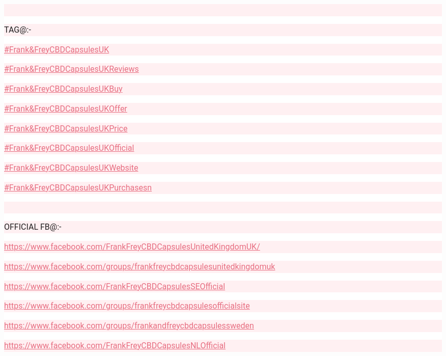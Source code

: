 <p style="text-align: start;color: rgb(32, 31, 32);background-color: rgb(255, 240, 242);font-size: 15px;font-family: Roboto, sans-serif;"><span style="font-size: medium;"><br></span></p>
<p style="text-align: start;color: rgb(32, 31, 32);background-color: rgb(255, 240, 242);font-size: 15px;font-family: Roboto, sans-serif;"><span style="font-size: medium;">TAG@:-</span></p>
<p style="text-align: start;color: rgb(32, 31, 32);background-color: rgb(255, 240, 242);font-size: 15px;font-family: Roboto, sans-serif;"><a href="https://www.facebook.com/FrankFreyCBDCapsulesUnitedKingdomUK/" style="color: rgb(231, 109, 128);"><span style="font-size: medium;">#Frank&amp;FreyCBDCapsulesUK</span></a></p>
<p style="text-align: start;color: rgb(32, 31, 32);background-color: rgb(255, 240, 242);font-size: 15px;font-family: Roboto, sans-serif;"><a href="https://www.facebook.com/groups/frankfreycbdcapsulesunitedkingdomuk" style="color: rgb(231, 109, 128);"><span style="font-size: medium;">#Frank&amp;FreyCBDCapsulesUKReviews</span></a></p>
<p style="text-align: start;color: rgb(32, 31, 32);background-color: rgb(255, 240, 242);font-size: 15px;font-family: Roboto, sans-serif;"><a href="https://www.facebook.com/FrankFreyCBDCapsulesUnitedKingdomUK/" style="color: rgb(231, 109, 128);"><span style="font-size: medium;">#Frank&amp;FreyCBDCapsulesUKBuy</span></a></p>
<p style="text-align: start;color: rgb(32, 31, 32);background-color: rgb(255, 240, 242);font-size: 15px;font-family: Roboto, sans-serif;"><a href="https://www.facebook.com/groups/frankfreycbdcapsulesunitedkingdomuk" style="color: rgb(231, 109, 128);"><span style="font-size: medium;">#Frank&amp;FreyCBDCapsulesUKOffer</span></a></p>
<p style="text-align: start;color: rgb(32, 31, 32);background-color: rgb(255, 240, 242);font-size: 15px;font-family: Roboto, sans-serif;"><a href="https://www.facebook.com/FrankFreyCBDCapsulesUnitedKingdomUK/" style="color: rgb(231, 109, 128);"><span style="font-size: medium;">#Frank&amp;FreyCBDCapsulesUKPrice</span></a></p>
<p style="text-align: start;color: rgb(32, 31, 32);background-color: rgb(255, 240, 242);font-size: 15px;font-family: Roboto, sans-serif;"><a href="https://www.facebook.com/groups/frankfreycbdcapsulesunitedkingdomuk" style="color: rgb(231, 109, 128);"><span style="font-size: medium;">#Frank&amp;FreyCBDCapsulesUKOfficial</span></a></p>
<p style="text-align: start;color: rgb(32, 31, 32);background-color: rgb(255, 240, 242);font-size: 15px;font-family: Roboto, sans-serif;"><a href="https://www.facebook.com/FrankFreyCBDCapsulesUnitedKingdomUK/" style="color: rgb(231, 109, 128);"><span style="font-size: medium;">#Frank&amp;FreyCBDCapsulesUKWebsite</span></a></p>
<p style="text-align: start;color: rgb(32, 31, 32);background-color: rgb(255, 240, 242);font-size: 15px;font-family: Roboto, sans-serif;"><a href="https://www.facebook.com/FrankFreyCBDCapsulesUnitedKingdomUK/" style="color: rgb(231, 109, 128);"><span style="font-size: medium;">#Frank&amp;FreyCBDCapsulesUKPurchasesn</span></a></p>
<p style="text-align: start;color: rgb(32, 31, 32);background-color: rgb(255, 240, 242);font-size: 15px;font-family: Roboto, sans-serif;"><span style="font-size: medium;"><br></span></p>
<p style="text-align: start;color: rgb(32, 31, 32);background-color: rgb(255, 240, 242);font-size: 15px;font-family: Roboto, sans-serif;"><span style="font-size: medium;">OFFICIAL FB@:-</span></p>
<p style="text-align: start;color: rgb(32, 31, 32);background-color: rgb(255, 240, 242);font-size: 15px;font-family: Roboto, sans-serif;"><a href="https://www.facebook.com/FrankFreyCBDCapsulesUnitedKingdomUK/" style="color: rgb(231, 109, 128);"><span style="font-size: medium;">https://www.facebook.com/FrankFreyCBDCapsulesUnitedKingdomUK/</span></a></p>
<p style="text-align: start;color: rgb(32, 31, 32);background-color: rgb(255, 240, 242);font-size: 15px;font-family: Roboto, sans-serif;"><a href="https://www.facebook.com/groups/frankfreycbdcapsulesunitedkingdomuk" style="color: rgb(231, 109, 128);"><span style="font-size: medium;">https://www.facebook.com/groups/frankfreycbdcapsulesunitedkingdomuk</span></a></p>
<p style="text-align: start;color: rgb(32, 31, 32);background-color: rgb(255, 240, 242);font-size: 15px;font-family: Roboto, sans-serif;"><a href="https://www.facebook.com/FrankFreyCBDCapsulesSEOfficial" style="color: rgb(231, 109, 128);"><span style="font-size: medium;">https://www.facebook.com/FrankFreyCBDCapsulesSEOfficial</span></a></p>
<p style="text-align: start;color: rgb(32, 31, 32);background-color: rgb(255, 240, 242);font-size: 15px;font-family: Roboto, sans-serif;"><a href="https://www.facebook.com/groups/frankfreycbdcapsulesofficialsite" style="color: rgb(231, 109, 128);"><span style="font-size: medium;">https://www.facebook.com/groups/frankfreycbdcapsulesofficialsite</span></a></p>
<p style="text-align: start;color: rgb(32, 31, 32);background-color: rgb(255, 240, 242);font-size: 15px;font-family: Roboto, sans-serif;"><a href="https://www.facebook.com/groups/frankandfreycbdcapsulessweden" style="color: rgb(231, 109, 128);"><span style="font-size: medium;">https://www.facebook.com/groups/frankandfreycbdcapsulessweden</span></a></p>
<p style="text-align: start;color: rgb(32, 31, 32);background-color: rgb(255, 240, 242);font-size: 15px;font-family: Roboto, sans-serif;"><a href="https://www.facebook.com/FrankFreyCBDCapsulesNLOfficial" style="color: rgb(231, 109, 128);"><span style="font-size: medium;">https://www.facebook.com/FrankFreyCBDCapsulesNLOfficial</span></a></p>
